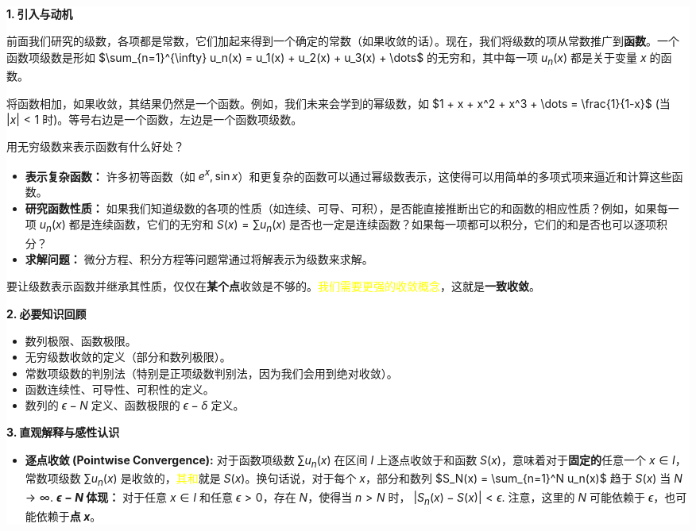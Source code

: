 **1. 引入与动机**

前面我们研究的级数，各项都是常数，它们加起来得到一个确定的常数（如果收敛的话）。现在，我们将级数的项从常数推广到**函数**。一个函数项级数是形如 $\sum_{n=1}^{\infty} u_n(x) = u_1(x) + u_2(x) + u_3(x) + \dots$ 的无穷和，其中每一项 $u_n(x)$ 都是关于变量 $x$ 的函数。

将函数相加，如果收敛，其结果仍然是一个函数。例如，我们未来会学到的幂级数，如 $1 + x + x^2 + x^3 + \dots = \frac{1}{1-x}$ (当 $|x|<1$ 时)。等号右边是一个函数，左边是一个函数项级数。

用无穷级数来表示函数有什么好处？
*   **表示复杂函数：** 许多初等函数（如 $e^x, \sin x$）和更复杂的函数可以通过幂级数表示，这使得可以用简单的多项式项来逼近和计算这些函数。
*   **研究函数性质：** 如果我们知道级数的各项的性质（如连续、可导、可积），是否能直接推断出它的和函数的相应性质？例如，如果每一项 $u_n(x)$ 都是连续函数，它们的无穷和 $S(x) = \sum u_n(x)$ 是否也一定是连续函数？如果每一项都可以积分，它们的和是否也可以逐项积分？
*   **求解问题：** 微分方程、积分方程等问题常通过将解表示为级数来求解。

要让级数表示函数并继承其性质，仅仅在**某个点**收敛是不够的。<font color="#ffff00">我们需要更强的收敛概念</font>，这就是**一致收敛**。

**2. 必要知识回顾**

*   数列极限、函数极限。
*   无穷级数收敛的定义（部分和数列极限）。
*   常数项级数的判别法（特别是正项级数判别法，因为我们会用到绝对收敛）。
*   函数连续性、可导性、可积性的定义。
*   数列的 $\epsilon-N$ 定义、函数极限的 $\epsilon-\delta$ 定义。

**3. 直观解释与感性认识**

*   **逐点收敛 (Pointwise Convergence):** 对于函数项级数 $\sum u_n(x)$ 在区间 $I$ 上逐点收敛于和函数 $S(x)$，意味着对于**固定的**任意一个 $x \in I$，常数项级数 $\sum u_n(x)$ 是收敛的，<font color="#ffff00">其和</font>就是 $S(x)$。换句话说，对于每个 $x$，部分和数列 $S_N(x) = \sum_{n=1}^N u_n(x)$ 趋于 $S(x)$ 当 $N \to \infty$.
    **$\epsilon-N$ 体现：** 对于任意 $x \in I$ 和任意 $\epsilon > 0$，存在 $N$，使得当 $n > N$ 时， $|S_n(x) - S(x)| < \epsilon$. 注意，这里的 $N$ 可能依赖于 $\epsilon$，也可能依赖于**点 $x$**。

